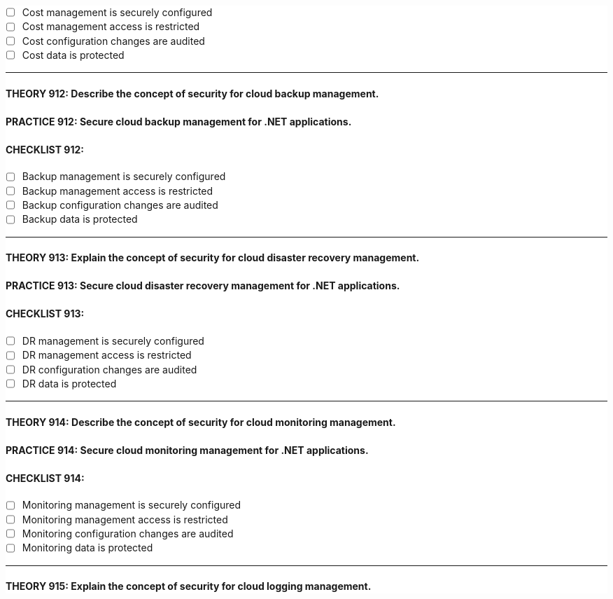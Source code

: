 - [ ] Cost management is securely configured
- [ ] Cost management access is restricted
- [ ] Cost configuration changes are audited
- [ ] Cost data is protected

---

#### THEORY 912: Describe the concept of security for cloud backup management.

#### PRACTICE 912: Secure cloud backup management for .NET applications.

#### CHECKLIST 912:

- [ ] Backup management is securely configured
- [ ] Backup management access is restricted
- [ ] Backup configuration changes are audited
- [ ] Backup data is protected

---

#### THEORY 913: Explain the concept of security for cloud disaster recovery management.

#### PRACTICE 913: Secure cloud disaster recovery management for .NET applications.

#### CHECKLIST 913:

- [ ] DR management is securely configured
- [ ] DR management access is restricted
- [ ] DR configuration changes are audited
- [ ] DR data is protected

---

#### THEORY 914: Describe the concept of security for cloud monitoring management.

#### PRACTICE 914: Secure cloud monitoring management for .NET applications.

#### CHECKLIST 914:

- [ ] Monitoring management is securely configured
- [ ] Monitoring management access is restricted
- [ ] Monitoring configuration changes are audited
- [ ] Monitoring data is protected

---

#### THEORY 915: Explain the concept of security for cloud logging management.
